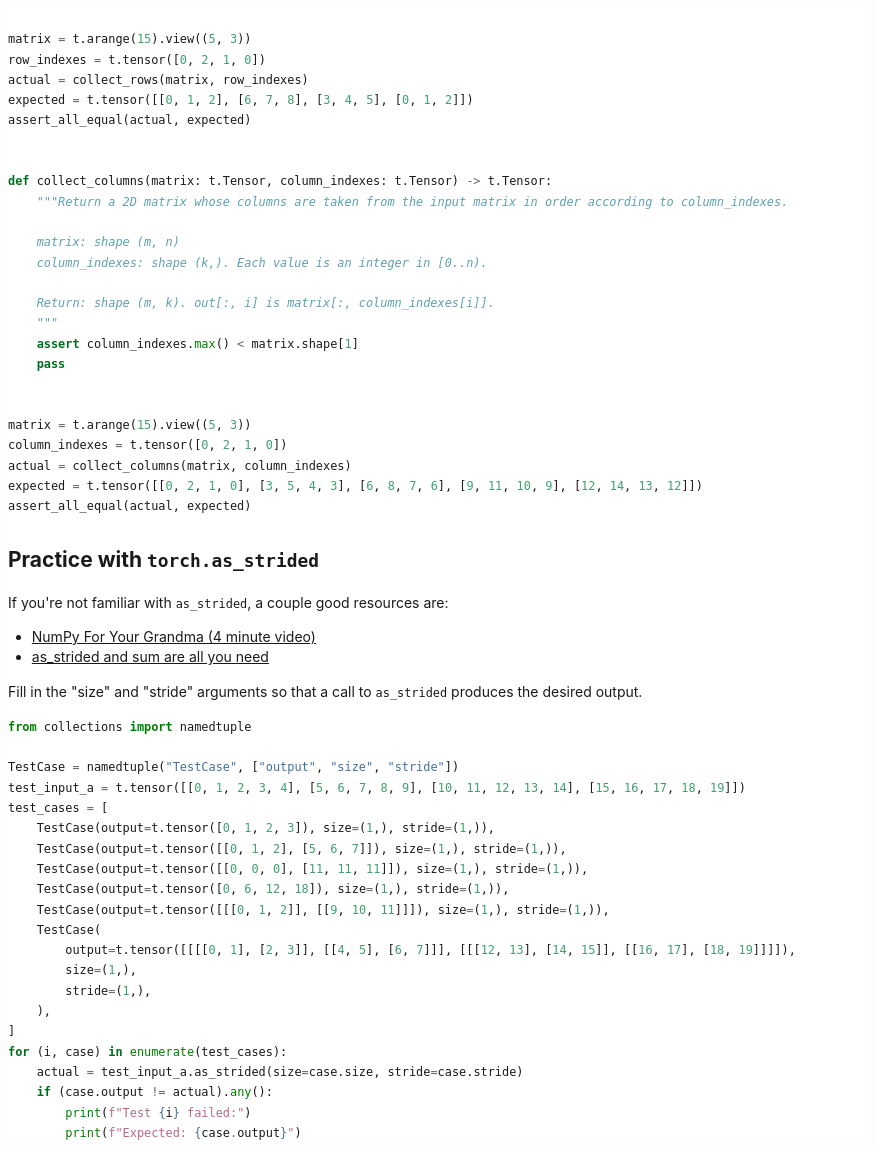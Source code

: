 ```python

matrix = t.arange(15).view((5, 3))
row_indexes = t.tensor([0, 2, 1, 0])
actual = collect_rows(matrix, row_indexes)
expected = t.tensor([[0, 1, 2], [6, 7, 8], [3, 4, 5], [0, 1, 2]])
assert_all_equal(actual, expected)


def collect_columns(matrix: t.Tensor, column_indexes: t.Tensor) -> t.Tensor:
    """Return a 2D matrix whose columns are taken from the input matrix in order according to column_indexes.

    matrix: shape (m, n)
    column_indexes: shape (k,). Each value is an integer in [0..n).

    Return: shape (m, k). out[:, i] is matrix[:, column_indexes[i]].
    """
    assert column_indexes.max() < matrix.shape[1]
    pass


matrix = t.arange(15).view((5, 3))
column_indexes = t.tensor([0, 2, 1, 0])
actual = collect_columns(matrix, column_indexes)
expected = t.tensor([[0, 2, 1, 0], [3, 5, 4, 3], [6, 8, 7, 6], [9, 11, 10, 9], [12, 14, 13, 12]])
assert_all_equal(actual, expected)

```

## Practice with `torch.as_strided`

If you're not familiar with `as_strided`, a couple good resources are:

- [NumPy For Your Grandma (4 minute video)](https://www.youtube.com/watch?v=VlkzN00P0Bc)
- [as_strided and sum are all you need](https://jott.live/markdown/as_strided)

Fill in the "size" and "stride" arguments so that a call to `as_strided` produces the desired output.



```python
from collections import namedtuple

TestCase = namedtuple("TestCase", ["output", "size", "stride"])
test_input_a = t.tensor([[0, 1, 2, 3, 4], [5, 6, 7, 8, 9], [10, 11, 12, 13, 14], [15, 16, 17, 18, 19]])
test_cases = [
    TestCase(output=t.tensor([0, 1, 2, 3]), size=(1,), stride=(1,)),
    TestCase(output=t.tensor([[0, 1, 2], [5, 6, 7]]), size=(1,), stride=(1,)),
    TestCase(output=t.tensor([[0, 0, 0], [11, 11, 11]]), size=(1,), stride=(1,)),
    TestCase(output=t.tensor([0, 6, 12, 18]), size=(1,), stride=(1,)),
    TestCase(output=t.tensor([[[0, 1, 2]], [[9, 10, 11]]]), size=(1,), stride=(1,)),
    TestCase(
        output=t.tensor([[[[0, 1], [2, 3]], [[4, 5], [6, 7]]], [[[12, 13], [14, 15]], [[16, 17], [18, 19]]]]),
        size=(1,),
        stride=(1,),
    ),
]
for (i, case) in enumerate(test_cases):
    actual = test_input_a.as_strided(size=case.size, stride=case.stride)
    if (case.output != actual).any():
        print(f"Test {i} failed:")
        print(f"Expected: {case.output}")
```